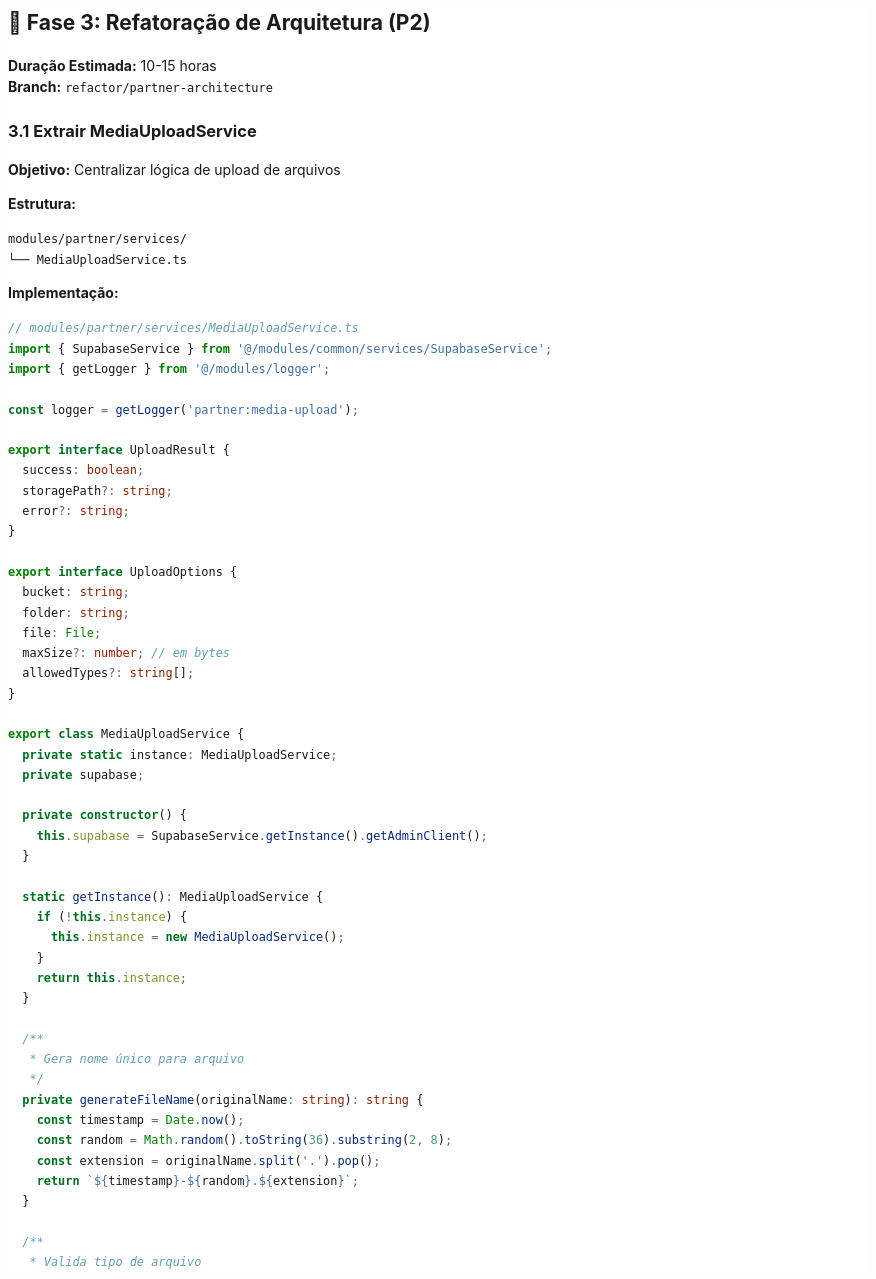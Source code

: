 
## 📅 Fase 3: Refatoração de Arquitetura (P2)

**Duração Estimada:** 10-15 horas  
**Branch:** `refactor/partner-architecture`

### 3.1 Extrair MediaUploadService

**Objetivo:** Centralizar lógica de upload de arquivos

**Estrutura:**
```
modules/partner/services/
└── MediaUploadService.ts
```

**Implementação:**
```typescript
// modules/partner/services/MediaUploadService.ts
import { SupabaseService } from '@/modules/common/services/SupabaseService';
import { getLogger } from '@/modules/logger';

const logger = getLogger('partner:media-upload');

export interface UploadResult {
  success: boolean;
  storagePath?: string;
  error?: string;
}

export interface UploadOptions {
  bucket: string;
  folder: string;
  file: File;
  maxSize?: number; // em bytes
  allowedTypes?: string[];
}

export class MediaUploadService {
  private static instance: MediaUploadService;
  private supabase;

  private constructor() {
    this.supabase = SupabaseService.getInstance().getAdminClient();
  }

  static getInstance(): MediaUploadService {
    if (!this.instance) {
      this.instance = new MediaUploadService();
    }
    return this.instance;
  }

  /**
   * Gera nome único para arquivo
   */
  private generateFileName(originalName: string): string {
    const timestamp = Date.now();
    const random = Math.random().toString(36).substring(2, 8);
    const extension = originalName.split('.').pop();
    return `${timestamp}-${random}.${extension}`;
  }

  /**
   * Valida tipo de arquivo
```